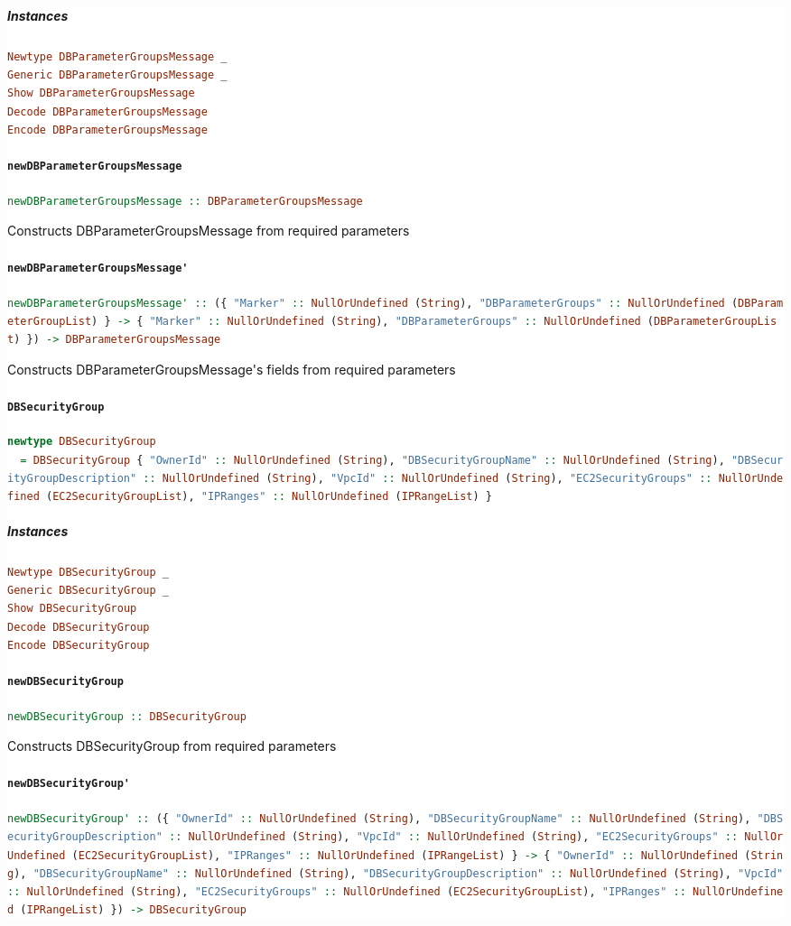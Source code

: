 ##### Instances
``` purescript
Newtype DBParameterGroupsMessage _
Generic DBParameterGroupsMessage _
Show DBParameterGroupsMessage
Decode DBParameterGroupsMessage
Encode DBParameterGroupsMessage
```

#### `newDBParameterGroupsMessage`

``` purescript
newDBParameterGroupsMessage :: DBParameterGroupsMessage
```

Constructs DBParameterGroupsMessage from required parameters

#### `newDBParameterGroupsMessage'`

``` purescript
newDBParameterGroupsMessage' :: ({ "Marker" :: NullOrUndefined (String), "DBParameterGroups" :: NullOrUndefined (DBParameterGroupList) } -> { "Marker" :: NullOrUndefined (String), "DBParameterGroups" :: NullOrUndefined (DBParameterGroupList) }) -> DBParameterGroupsMessage
```

Constructs DBParameterGroupsMessage's fields from required parameters

#### `DBSecurityGroup`

``` purescript
newtype DBSecurityGroup
  = DBSecurityGroup { "OwnerId" :: NullOrUndefined (String), "DBSecurityGroupName" :: NullOrUndefined (String), "DBSecurityGroupDescription" :: NullOrUndefined (String), "VpcId" :: NullOrUndefined (String), "EC2SecurityGroups" :: NullOrUndefined (EC2SecurityGroupList), "IPRanges" :: NullOrUndefined (IPRangeList) }
```

##### Instances
``` purescript
Newtype DBSecurityGroup _
Generic DBSecurityGroup _
Show DBSecurityGroup
Decode DBSecurityGroup
Encode DBSecurityGroup
```

#### `newDBSecurityGroup`

``` purescript
newDBSecurityGroup :: DBSecurityGroup
```

Constructs DBSecurityGroup from required parameters

#### `newDBSecurityGroup'`

``` purescript
newDBSecurityGroup' :: ({ "OwnerId" :: NullOrUndefined (String), "DBSecurityGroupName" :: NullOrUndefined (String), "DBSecurityGroupDescription" :: NullOrUndefined (String), "VpcId" :: NullOrUndefined (String), "EC2SecurityGroups" :: NullOrUndefined (EC2SecurityGroupList), "IPRanges" :: NullOrUndefined (IPRangeList) } -> { "OwnerId" :: NullOrUndefined (String), "DBSecurityGroupName" :: NullOrUndefined (String), "DBSecurityGroupDescription" :: NullOrUndefined (String), "VpcId" :: NullOrUndefined (String), "EC2SecurityGroups" :: NullOrUndefined (EC2SecurityGroupList), "IPRanges" :: NullOrUndefined (IPRangeList) }) -> DBSecurityGroup
```

